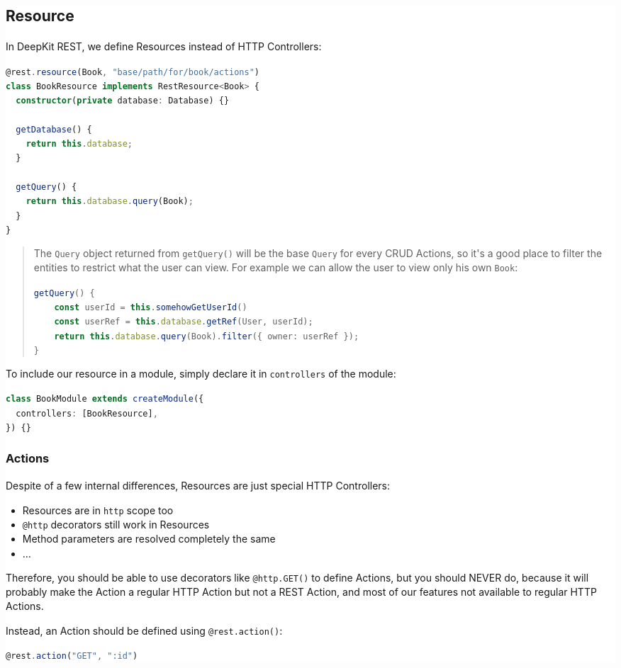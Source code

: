 ## Resource

In DeepKit REST, we define Resources instead of HTTP Controllers:

```ts
@rest.resource(Book, "base/path/for/book/actions")
class BookResource implements RestResource<Book> {
  constructor(private database: Database) {}

  getDatabase() {
    return this.database;
  }

  getQuery() {
    return this.database.query(Book);
  }
}
```

> The `Query` object returned from `getQuery()` will be the base `Query` for every CRUD Actions, so it's a good place to filter the entities to restrict what the user can view. For example we can allow the user to view only his own `Book`:
>
> ```ts
> getQuery() {
>     const userId = this.somehowGetUserId()
>     const userRef = this.database.getRef(User, userId);
>     return this.database.query(Book).filter({ owner: userRef });
> }
> ```

To include our resource in a module, simply declare it in `controllers` of the module:

```ts
class BookModule extends createModule({
  controllers: [BookResource],
}) {}
```

### Actions

Despite of a few internal differences, Resources are just special HTTP Controllers:

- Resources are in `http` scope too
- `@http` decorators still work in Resources
- Method parameters are resolved completely the same
- ...

Therefore, you should be able to use decorators like `@http.GET()` to define Actions, but you should NEVER do, because it will probably make the Action a regular HTTP Action but not a REST Action, and most of our features not available to regular HTTP Actions.

Instead, an Action should be defined using `@rest.action()`:

```ts
@rest.action("GET", ":id")
```
